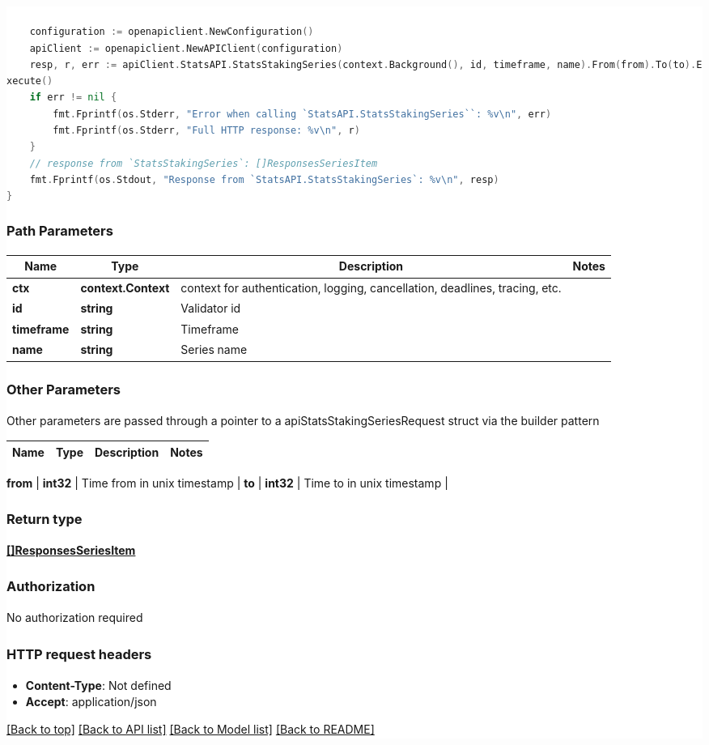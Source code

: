 ```go

	configuration := openapiclient.NewConfiguration()
	apiClient := openapiclient.NewAPIClient(configuration)
	resp, r, err := apiClient.StatsAPI.StatsStakingSeries(context.Background(), id, timeframe, name).From(from).To(to).Execute()
	if err != nil {
		fmt.Fprintf(os.Stderr, "Error when calling `StatsAPI.StatsStakingSeries``: %v\n", err)
		fmt.Fprintf(os.Stderr, "Full HTTP response: %v\n", r)
	}
	// response from `StatsStakingSeries`: []ResponsesSeriesItem
	fmt.Fprintf(os.Stdout, "Response from `StatsAPI.StatsStakingSeries`: %v\n", resp)
}
```

### Path Parameters


Name | Type | Description  | Notes
------------- | ------------- | ------------- | -------------
**ctx** | **context.Context** | context for authentication, logging, cancellation, deadlines, tracing, etc.
**id** | **string** | Validator id | 
**timeframe** | **string** | Timeframe | 
**name** | **string** | Series name | 

### Other Parameters

Other parameters are passed through a pointer to a apiStatsStakingSeriesRequest struct via the builder pattern


Name | Type | Description  | Notes
------------- | ------------- | ------------- | -------------



 **from** | **int32** | Time from in unix timestamp | 
 **to** | **int32** | Time to in unix timestamp | 

### Return type

[**[]ResponsesSeriesItem**](ResponsesSeriesItem.md)

### Authorization

No authorization required

### HTTP request headers

- **Content-Type**: Not defined
- **Accept**: application/json

[[Back to top]](#) [[Back to API list]](../README.md#documentation-for-api-endpoints)
[[Back to Model list]](../README.md#documentation-for-models)
[[Back to README]](../README.md)
